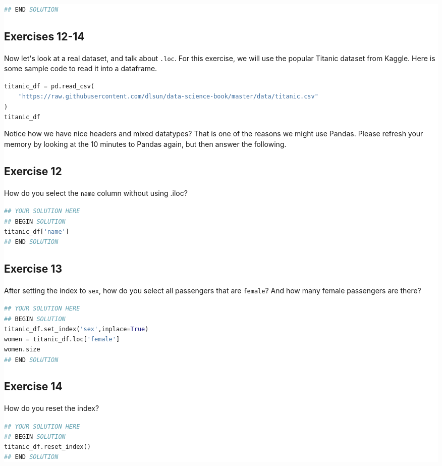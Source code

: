 ```python
## END SOLUTION
```

## Exercises 12-14
Now let's look at a real dataset, and talk about ``.loc``. For this exercise, we will use the popular Titanic dataset from Kaggle. Here is some sample code to read it into a dataframe.

```python
titanic_df = pd.read_csv(
    "https://raw.githubusercontent.com/dlsun/data-science-book/master/data/titanic.csv"
)
titanic_df
```

Notice how we have nice headers and mixed datatypes? That is one of the reasons we might use Pandas. Please refresh your memory by looking at the 10 minutes to Pandas again, but then answer the following.


## Exercise 12
How do you select the ``name`` column without using .iloc?

```python
## YOUR SOLUTION HERE
## BEGIN SOLUTION
titanic_df['name']
## END SOLUTION
```

## Exercise 13
After setting the index to ``sex``, how do you select all passengers that are ``female``? And how many female passengers are there?

```python
## YOUR SOLUTION HERE
## BEGIN SOLUTION
titanic_df.set_index('sex',inplace=True)
women = titanic_df.loc['female']
women.size
## END SOLUTION
```

## Exercise 14
How do you reset the index?

```python
## YOUR SOLUTION HERE
## BEGIN SOLUTION
titanic_df.reset_index()
## END SOLUTION
```

```python

```

```python

```
